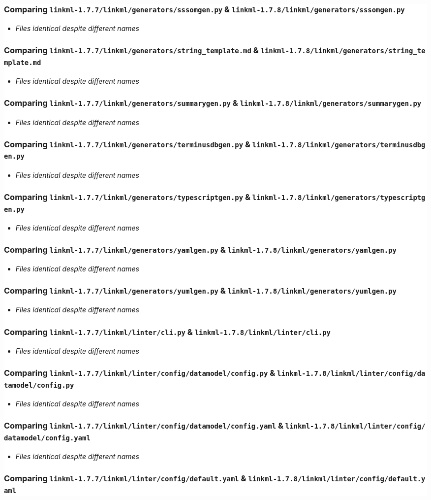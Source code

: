 ### Comparing `linkml-1.7.7/linkml/generators/sssomgen.py` & `linkml-1.7.8/linkml/generators/sssomgen.py`

 * *Files identical despite different names*

### Comparing `linkml-1.7.7/linkml/generators/string_template.md` & `linkml-1.7.8/linkml/generators/string_template.md`

 * *Files identical despite different names*

### Comparing `linkml-1.7.7/linkml/generators/summarygen.py` & `linkml-1.7.8/linkml/generators/summarygen.py`

 * *Files identical despite different names*

### Comparing `linkml-1.7.7/linkml/generators/terminusdbgen.py` & `linkml-1.7.8/linkml/generators/terminusdbgen.py`

 * *Files identical despite different names*

### Comparing `linkml-1.7.7/linkml/generators/typescriptgen.py` & `linkml-1.7.8/linkml/generators/typescriptgen.py`

 * *Files identical despite different names*

### Comparing `linkml-1.7.7/linkml/generators/yamlgen.py` & `linkml-1.7.8/linkml/generators/yamlgen.py`

 * *Files identical despite different names*

### Comparing `linkml-1.7.7/linkml/generators/yumlgen.py` & `linkml-1.7.8/linkml/generators/yumlgen.py`

 * *Files identical despite different names*

### Comparing `linkml-1.7.7/linkml/linter/cli.py` & `linkml-1.7.8/linkml/linter/cli.py`

 * *Files identical despite different names*

### Comparing `linkml-1.7.7/linkml/linter/config/datamodel/config.py` & `linkml-1.7.8/linkml/linter/config/datamodel/config.py`

 * *Files identical despite different names*

### Comparing `linkml-1.7.7/linkml/linter/config/datamodel/config.yaml` & `linkml-1.7.8/linkml/linter/config/datamodel/config.yaml`

 * *Files identical despite different names*

### Comparing `linkml-1.7.7/linkml/linter/config/default.yaml` & `linkml-1.7.8/linkml/linter/config/default.yaml`
